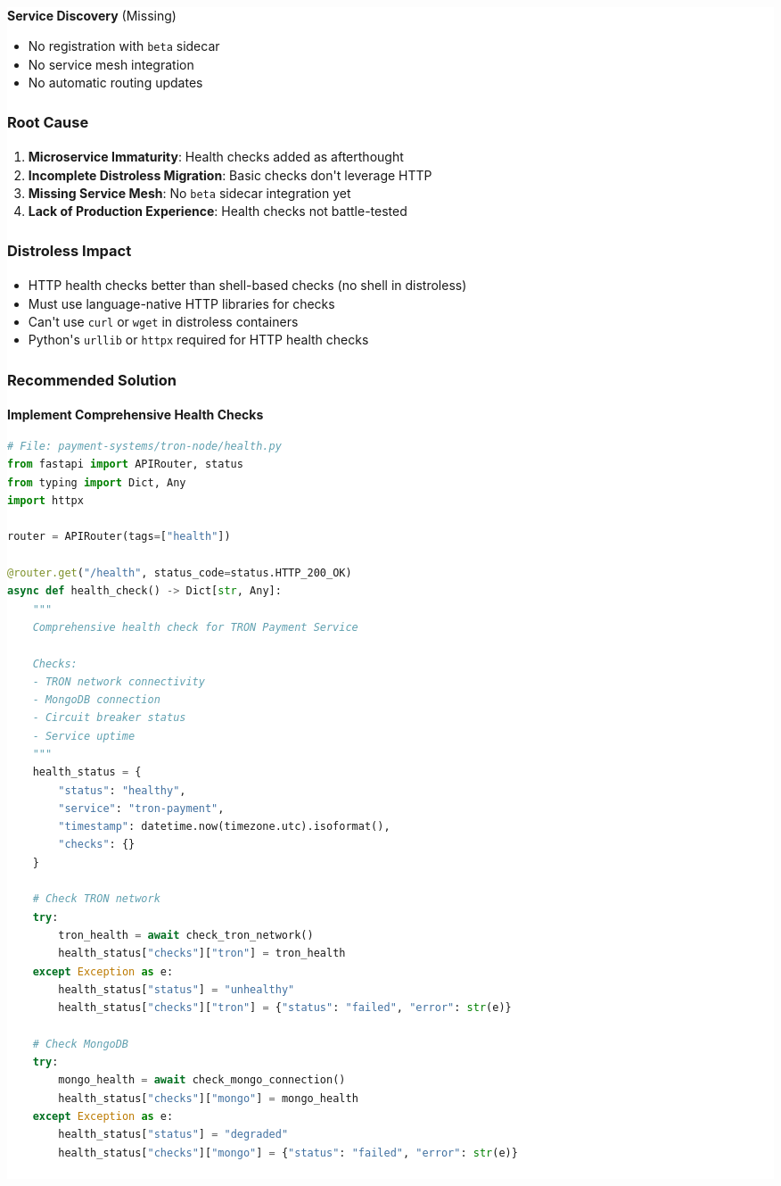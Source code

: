 **Service Discovery** (Missing)
- No registration with `beta` sidecar
- No service mesh integration
- No automatic routing updates

### Root Cause

1. **Microservice Immaturity**: Health checks added as afterthought
2. **Incomplete Distroless Migration**: Basic checks don't leverage HTTP
3. **Missing Service Mesh**: No `beta` sidecar integration yet
4. **Lack of Production Experience**: Health checks not battle-tested

### Distroless Impact

- HTTP health checks better than shell-based checks (no shell in distroless)
- Must use language-native HTTP libraries for checks
- Can't use `curl` or `wget` in distroless containers
- Python's `urllib` or `httpx` required for HTTP health checks

### Recommended Solution

**Implement Comprehensive Health Checks**

```python
# File: payment-systems/tron-node/health.py
from fastapi import APIRouter, status
from typing import Dict, Any
import httpx

router = APIRouter(tags=["health"])

@router.get("/health", status_code=status.HTTP_200_OK)
async def health_check() -> Dict[str, Any]:
    """
    Comprehensive health check for TRON Payment Service
    
    Checks:
    - TRON network connectivity
    - MongoDB connection
    - Circuit breaker status
    - Service uptime
    """
    health_status = {
        "status": "healthy",
        "service": "tron-payment",
        "timestamp": datetime.now(timezone.utc).isoformat(),
        "checks": {}
    }
    
    # Check TRON network
    try:
        tron_health = await check_tron_network()
        health_status["checks"]["tron"] = tron_health
    except Exception as e:
        health_status["status"] = "unhealthy"
        health_status["checks"]["tron"] = {"status": "failed", "error": str(e)}
    
    # Check MongoDB
    try:
        mongo_health = await check_mongo_connection()
        health_status["checks"]["mongo"] = mongo_health
    except Exception as e:
        health_status["status"] = "degraded"
        health_status["checks"]["mongo"] = {"status": "failed", "error": str(e)}
    
```